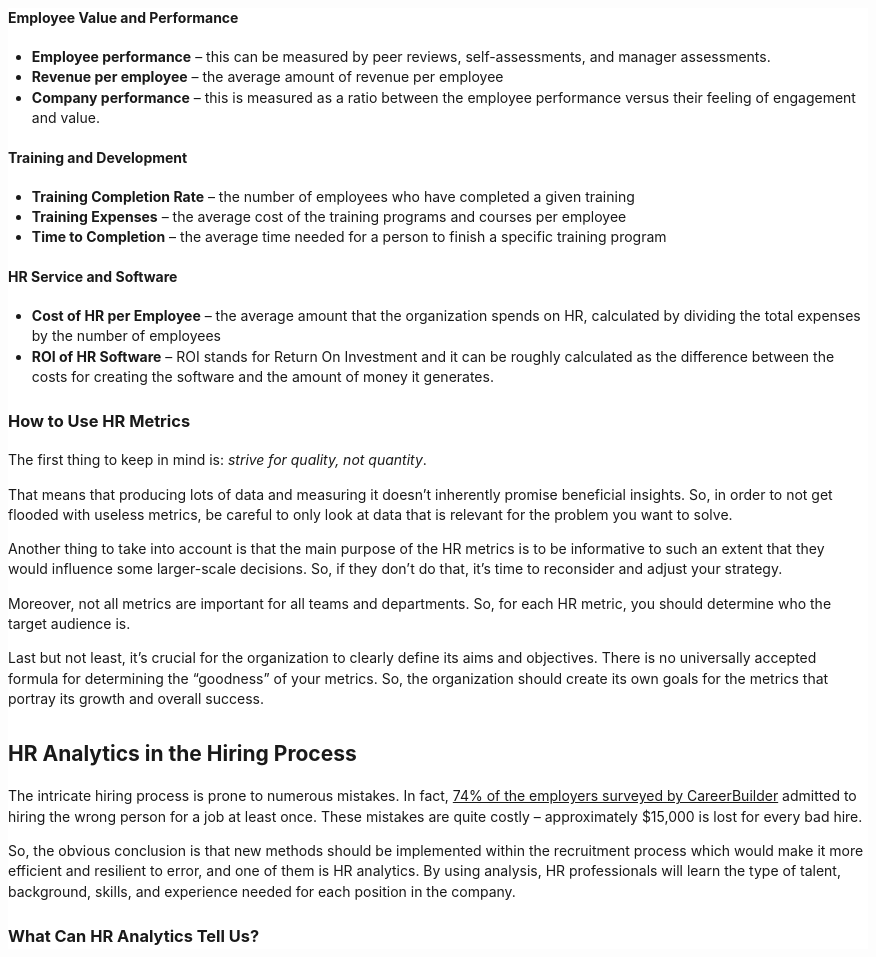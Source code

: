 #### Employee Value and Performance

- **Employee performance** – this can be measured by peer reviews, self-assessments, and manager assessments.
- **Revenue per employee** – the average amount of revenue per employee
- **Company performance** – this is measured as a ratio between the employee performance versus their feeling of engagement and value.

#### Training and Development

- **Training Completion Rate** – the number of employees who have completed a given training
- **Training Expenses** – the average cost of the training programs and courses per employee
- **Time to Completion** – the average time needed for a person to finish a specific training program

#### HR Service and Software

- **Cost of HR per Employee** – the average amount that the organization spends on HR, calculated by dividing the total expenses by the number of employees
- **ROI of HR Software** – ROI stands for Return On Investment and it can be roughly calculated as the difference between the costs for creating the software and the amount of money it generates.

### How to Use HR Metrics

The first thing to keep in mind is: _strive for quality, not quantity_.

That means that producing lots of data and measuring it doesn’t inherently promise beneficial insights. So, in order to not get flooded with useless metrics, be careful to only look at data that is relevant for the problem you want to solve.

Another thing to take into account is that the main purpose of the HR metrics is to be informative to such an extent that they would influence some larger-scale decisions. So, if they don’t do that, it’s time to reconsider and adjust your strategy.

Moreover, not all metrics are important for all teams and departments. So, for each HR metric, you should determine who the target audience is.

Last but not least, it’s crucial for the organization to clearly define its aims and objectives. There is no universally accepted formula for determining the “goodness” of your metrics. So, the organization should create its own goals for the metrics that portray its growth and overall success.

## HR Analytics in the Hiring Process

The intricate hiring process is prone to numerous mistakes. In fact, [74% of the employers surveyed by CareerBuilder](http://press.careerbuilder.com/2015-07-07-CareerBuilder-Survey-Reveals-New-Era-in-CEO-Human-Resources-Relationship) admitted to hiring the wrong person for a job at least once. These mistakes are quite costly – approximately $15,000 is lost for every bad hire.

So, the obvious conclusion is that new methods should be implemented within the recruitment process which would make it more efficient and resilient to error, and one of them is HR analytics. By using analysis, HR professionals will learn the type of talent, background, skills, and experience needed for each position in the company.

### What Can HR Analytics Tell Us?
